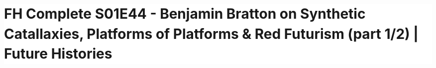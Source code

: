 # FH Complete S01E44 - Benjamin Bratton on Synthetic Catallaxies, Platforms of Platforms & Red Futurism (part 1/2) | Future Histories
